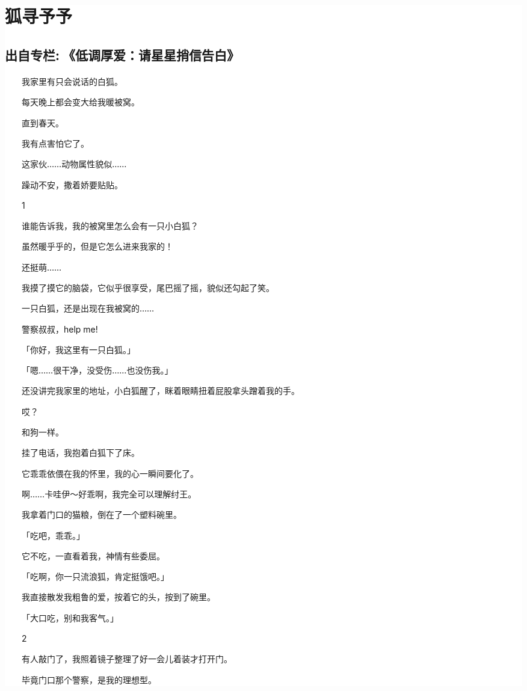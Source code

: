 # 狐寻予予  
## 出自专栏: 《低调厚爱：请星星捎信告白》  
&emsp;&emsp;我家里有只会说话的白狐。  
  
&emsp;&emsp;每天晚上都会变大给我暖被窝。  
  
&emsp;&emsp;直到春天。  
  
&emsp;&emsp;我有点害怕它了。  
  
&emsp;&emsp;这家伙……动物属性貌似……  
  
&emsp;&emsp;躁动不安，撒着娇要贴贴。  
  
&emsp;&emsp;1  
  
&emsp;&emsp;谁能告诉我，我的被窝里怎么会有一只小白狐？  
  
&emsp;&emsp;虽然暖乎乎的，但是它怎么进来我家的！  
  
&emsp;&emsp;还挺萌……  
  
&emsp;&emsp;我摸了摸它的脑袋，它似乎很享受，尾巴摇了摇，貌似还勾起了笑。  
  
&emsp;&emsp;一只白狐，还是出现在我被窝的……  
  
&emsp;&emsp;警察叔叔，help me!  
  
&emsp;&emsp;「你好，我这里有一只白狐。」  
  
&emsp;&emsp;「嗯……很干净，没受伤……也没伤我。」  
  
&emsp;&emsp;还没讲完我家里的地址，小白狐醒了，眯着眼睛扭着屁股拿头蹭着我的手。  
  
&emsp;&emsp;哎？  
  
&emsp;&emsp;和狗一样。  
  
&emsp;&emsp;挂了电话，我抱着白狐下了床。  
  
&emsp;&emsp;它乖乖依偎在我的怀里，我的心一瞬间要化了。  
  
&emsp;&emsp;啊……卡哇伊～好乖啊，我完全可以理解纣王。  
  
&emsp;&emsp;我拿着门口的猫粮，倒在了一个塑料碗里。  
  
&emsp;&emsp;「吃吧，乖乖。」  
  
&emsp;&emsp;它不吃，一直看着我，神情有些委屈。  
  
&emsp;&emsp;「吃啊，你一只流浪狐，肯定挺饿吧。」  
  
&emsp;&emsp;我直接散发我粗鲁的爱，按着它的头，按到了碗里。  
  
&emsp;&emsp;「大口吃，别和我客气。」  
  
&emsp;&emsp;2  
  
&emsp;&emsp;有人敲门了，我照着镜子整理了好一会儿着装才打开门。  
  
&emsp;&emsp;毕竟门口那个警察，是我的理想型。  
  